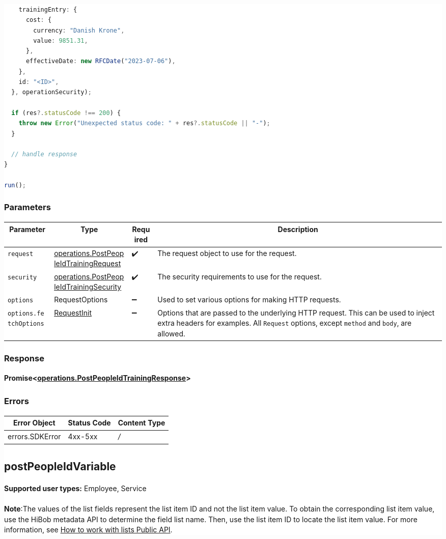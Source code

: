 ```typescript
    trainingEntry: {
      cost: {
        currency: "Danish Krone",
        value: 9851.31,
      },
      effectiveDate: new RFCDate("2023-07-06"),
    },
    id: "<ID>",
  }, operationSecurity);

  if (res?.statusCode !== 200) {
    throw new Error("Unexpected status code: " + res?.statusCode || "-");
  }
  
  // handle response
}

run();
```

### Parameters

| Parameter                                                                                                                                                                      | Type                                                                                                                                                                           | Required                                                                                                                                                                       | Description                                                                                                                                                                    |
| ------------------------------------------------------------------------------------------------------------------------------------------------------------------------------ | ------------------------------------------------------------------------------------------------------------------------------------------------------------------------------ | ------------------------------------------------------------------------------------------------------------------------------------------------------------------------------ | ------------------------------------------------------------------------------------------------------------------------------------------------------------------------------ |
| `request`                                                                                                                                                                      | [operations.PostPeopleIdTrainingRequest](../../sdk/models/operations/postpeopleidtrainingrequest.md)                                                                           | :heavy_check_mark:                                                                                                                                                             | The request object to use for the request.                                                                                                                                     |
| `security`                                                                                                                                                                     | [operations.PostPeopleIdTrainingSecurity](../../sdk/models/operations/postpeopleidtrainingsecurity.md)                                                                         | :heavy_check_mark:                                                                                                                                                             | The security requirements to use for the request.                                                                                                                              |
| `options`                                                                                                                                                                      | RequestOptions                                                                                                                                                                 | :heavy_minus_sign:                                                                                                                                                             | Used to set various options for making HTTP requests.                                                                                                                          |
| `options.fetchOptions`                                                                                                                                                         | [RequestInit](https://developer.mozilla.org/en-US/docs/Web/API/Request/Request#options)                                                                                        | :heavy_minus_sign:                                                                                                                                                             | Options that are passed to the underlying HTTP request. This can be used to inject extra headers for examples. All `Request` options, except `method` and `body`, are allowed. |


### Response

**Promise<[operations.PostPeopleIdTrainingResponse](../../sdk/models/operations/postpeopleidtrainingresponse.md)>**
### Errors

| Error Object    | Status Code     | Content Type    |
| --------------- | --------------- | --------------- |
| errors.SDKError | 4xx-5xx         | */*             |

## postPeopleIdVariable

<b>Supported user types:</b> Employee, Service<br><br><b>Note</b>:The values of the list fields represent the list item ID and not the list item value. To obtain the corresponding list item value, use the HiBob metadata API to determine the field list name. Then, use the list item ID to locate the list item value. For more information, see <a href='https://apidocs.hibob.com/docs/how-to-work-with-lists-public-api'>How to work with lists Public API</a>.

